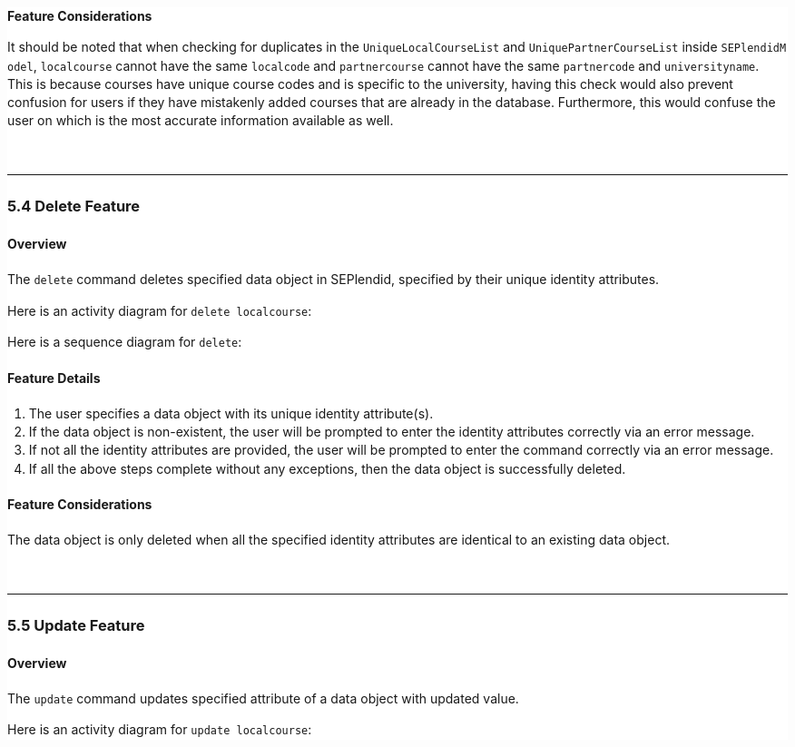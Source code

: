 **Feature Considerations**

It should be noted that when checking for duplicates in the `UniqueLocalCourseList` and `UniquePartnerCourseList` inside
`SEPlendidModel`, `localcourse` cannot have the same `localcode` and `partnercourse` cannot have the same `partnercode`
and `universityname`. This is because courses have unique course codes and is specific to the university, having this
check would also prevent confusion for users if they have mistakenly added courses that are already in the database.
Furthermore, this would confuse the user on which is the most accurate information available as well.

<br>

---

### 5.4 Delete Feature

#### Overview
The `delete` command deletes specified data object in SEPlendid, specified by their unique identity attributes.

Here is an activity diagram for `delete localcourse`:
<puml src="diagrams/DeleteActivityDiagram.puml" alt="DeleteActivityDiagram" />

Here is a sequence diagram for `delete`:
<puml src="diagrams/DeleteSequenceDiagram.puml" alt="DeleteSequenceDiagram" />

#### Feature Details
1. The user specifies a data object with its unique identity attribute(s).
2. If the data object is non-existent, the user will be prompted to enter the identity attributes correctly via an error message.
3. If not all the identity attributes are provided, the user will be prompted to enter the command correctly via an error message.
4. If all the above steps complete without any exceptions, then the data object is successfully deleted.

#### Feature Considerations

The data object is only deleted when all the specified identity attributes are identical to an existing data object.

<br>

---

### 5.5 Update Feature
#### Overview
The `update` command updates specified attribute of a data object with updated value.

Here is an activity diagram for `update localcourse`:
<puml src="diagrams/UpdateActivityDiagram.puml" alt="UpdateActivityDiagram" />

